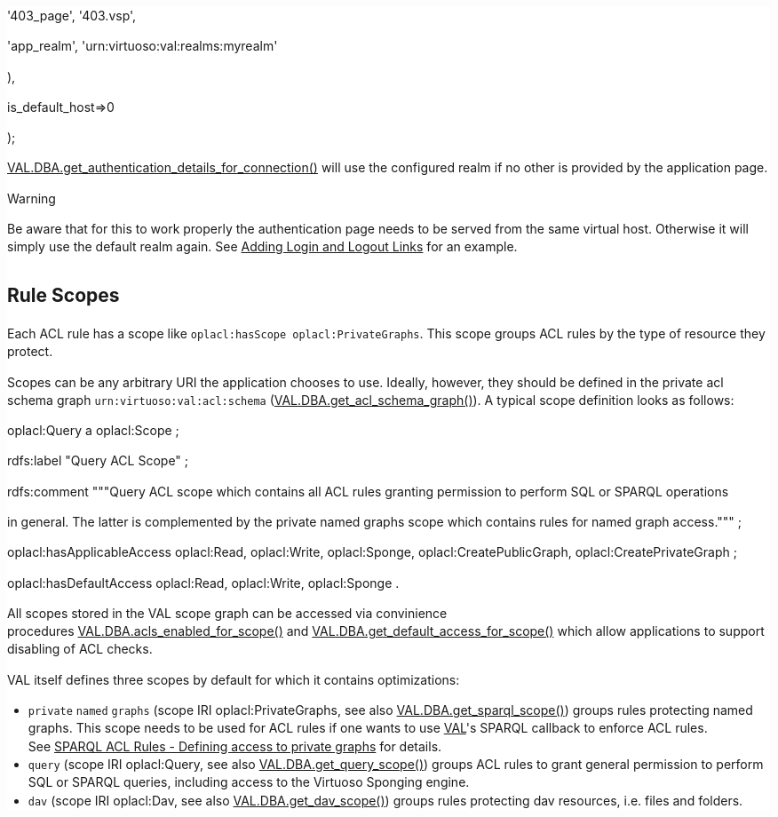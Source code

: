 '403_page', '403.vsp',

'app_realm', 'urn:virtuoso:val:realms:myrealm'

),

is_default_host=>0

);

[VAL.DBA.get_authentication_details_for_connection()](https://docs.openlinksw.com/valdocs/group__val__auth__module__main.html#ga745878ab820820c45f26d15217824cfa "Checks for existing authentication information in the current connection.") will use the configured realm if no other is provided by the application page.

Warning

Be aware that for this to work properly the authentication page needs to be served from the same virtual host. Otherwise it will simply use the default realm again. See [Adding Login and Logout Links](https://docs.openlinksw.com/valdocs/val_tutorials.html#val_tutorials_authenticate_vsp_2) for an example.

## Rule Scopes

Each ACL rule has a scope like `oplacl:hasScope oplacl:PrivateGraphs`. This scope groups ACL rules by the type of resource they protect.

Scopes can be any arbitrary URI the application chooses to use. Ideally, however, they should be defined in the private acl schema graph `urn:virtuoso:val:acl:schema` ([VAL.DBA.get_acl_schema_graph()](https://docs.openlinksw.com/valdocs/group__val__acl__module__utility__api.html#ga1c832c5509c57c7dcb4f1128ff656d8f "The VAL ACL Schema graph IRI.")). A typical scope definition looks as follows:

oplacl:Query a oplacl:Scope ;

rdfs:label "Query ACL Scope" ;

rdfs:comment """Query ACL scope which contains all ACL rules granting permission to perform SQL or SPARQL operations

in general. The latter is complemented by the private named graphs scope which contains rules for named graph access.""" ;

oplacl:hasApplicableAccess oplacl:Read, oplacl:Write, oplacl:Sponge, oplacl:CreatePublicGraph, oplacl:CreatePrivateGraph ;

oplacl:hasDefaultAccess oplacl:Read, oplacl:Write, oplacl:Sponge .

All scopes stored in the VAL scope graph can be accessed via convinience procedures [VAL.DBA.acls_enabled_for_scope()](https://docs.openlinksw.com/valdocs/group__val__acl__module__internal__api.html#gaf81eb3387fa574373af0282bf772a4a4 "Checks if ACL rule evaluation is enabled for a given scope.") and [VAL.DBA.get_default_access_for_scope()](https://docs.openlinksw.com/valdocs/group__val__acl__module__internal__api.html#ga0c9da57d48c38613d17f593917d2e3ce "Get the list of default access modes for a given scope.") which allow applications to support disabling of ACL checks.

VAL itself defines three scopes by default for which it contains optimizations:

- `private` `named` `graphs` (scope IRI oplacl:PrivateGraphs, see also [VAL.DBA.get_sparql_scope()](https://docs.openlinksw.com/valdocs/group__val__acl__module__utility__api.html#ga27e327bb4de4c515266db21601600c0b "The IRI of the Private named graphs ACL rule scope.")) groups rules protecting named graphs. This scope needs to be used for ACL rules if one wants to use [VAL](https://docs.openlinksw.com/valdocs/namespaceVAL.html "SPARQL query callback which enforces VAL ACL rules.")'s SPARQL callback to enforce ACL rules. See [SPARQL ACL Rules - Defining access to private graphs](https://docs.openlinksw.com/valdocs/val_acl.html#val_acl_sparql) for details.
- `query` (scope IRI oplacl:Query, see also [VAL.DBA.get_query_scope()](https://docs.openlinksw.com/valdocs/group__val__acl__module__utility__api.html#gad7d45951926e95727372402cd3e97b51 "The IRI of the Query ACL rule scope.")) groups ACL rules to grant general permission to perform SQL or SPARQL queries, including access to the Virtuoso Sponging engine.
- `dav` (scope IRI oplacl:Dav, see also [VAL.DBA.get_dav_scope()](https://docs.openlinksw.com/valdocs/group__val__acl__module__utility__api.html#gabf8e31f7ee7b8babb2432ee54ce4a387 "The IRI of the DAV ACL rule scope.")) groups rules protecting dav resources, i.e. files and folders.
